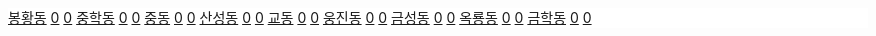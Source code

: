 
  <tr class="item">
    <td><a href="충청남도공주시봉황동">봉황동</a></td>
    <td><a href="충청남도공주시봉황동">0</a></td>
    <td><a href="충청남도공주시봉황동">0</a></td>
  </tr>
    

  <tr class="item">
    <td><a href="충청남도공주시중학동">중학동</a></td>
    <td><a href="충청남도공주시중학동">0</a></td>
    <td><a href="충청남도공주시중학동">0</a></td>
  </tr>
    

  <tr class="item">
    <td><a href="충청남도공주시중동">중동</a></td>
    <td><a href="충청남도공주시중동">0</a></td>
    <td><a href="충청남도공주시중동">0</a></td>
  </tr>
    

  <tr class="item">
    <td><a href="충청남도공주시산성동">산성동</a></td>
    <td><a href="충청남도공주시산성동">0</a></td>
    <td><a href="충청남도공주시산성동">0</a></td>
  </tr>
    

  <tr class="item">
    <td><a href="충청남도공주시교동">교동</a></td>
    <td><a href="충청남도공주시교동">0</a></td>
    <td><a href="충청남도공주시교동">0</a></td>
  </tr>
    

  <tr class="item">
    <td><a href="충청남도공주시웅진동">웅진동</a></td>
    <td><a href="충청남도공주시웅진동">0</a></td>
    <td><a href="충청남도공주시웅진동">0</a></td>
  </tr>
    

  <tr class="item">
    <td><a href="충청남도공주시금성동">금성동</a></td>
    <td><a href="충청남도공주시금성동">0</a></td>
    <td><a href="충청남도공주시금성동">0</a></td>
  </tr>
    

  <tr class="item">
    <td><a href="충청남도공주시옥룡동">옥룡동</a></td>
    <td><a href="충청남도공주시옥룡동">0</a></td>
    <td><a href="충청남도공주시옥룡동">0</a></td>
  </tr>
    

  <tr class="item">
    <td><a href="충청남도공주시금학동">금학동</a></td>
    <td><a href="충청남도공주시금학동">0</a></td>
    <td><a href="충청남도공주시금학동">0</a></td>
  </tr>
    